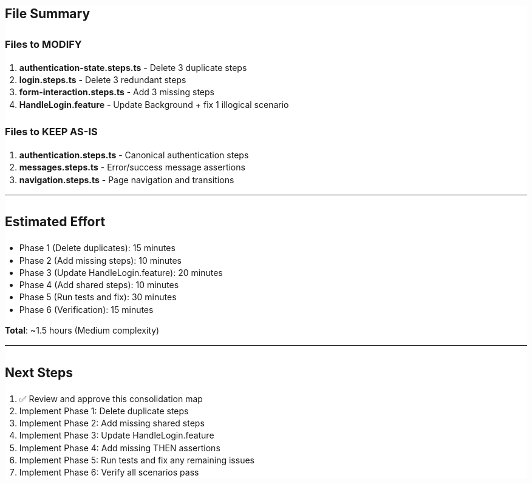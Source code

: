 
## File Summary

### Files to MODIFY

1. **authentication-state.steps.ts** - Delete 3 duplicate steps
2. **login.steps.ts** - Delete 3 redundant steps
3. **form-interaction.steps.ts** - Add 3 missing steps
4. **HandleLogin.feature** - Update Background + fix 1 illogical scenario

### Files to KEEP AS-IS

1. **authentication.steps.ts** - Canonical authentication steps
2. **messages.steps.ts** - Error/success message assertions
3. **navigation.steps.ts** - Page navigation and transitions

---

## Estimated Effort

- Phase 1 (Delete duplicates): 15 minutes
- Phase 2 (Add missing steps): 10 minutes
- Phase 3 (Update HandleLogin.feature): 20 minutes
- Phase 4 (Add shared steps): 10 minutes
- Phase 5 (Run tests and fix): 30 minutes
- Phase 6 (Verification): 15 minutes

**Total**: ~1.5 hours (Medium complexity)

---

## Next Steps

1. ✅ Review and approve this consolidation map
2. Implement Phase 1: Delete duplicate steps
3. Implement Phase 2: Add missing shared steps
4. Implement Phase 3: Update HandleLogin.feature
5. Implement Phase 4: Add missing THEN assertions
6. Implement Phase 5: Run tests and fix any remaining issues
7. Implement Phase 6: Verify all scenarios pass


